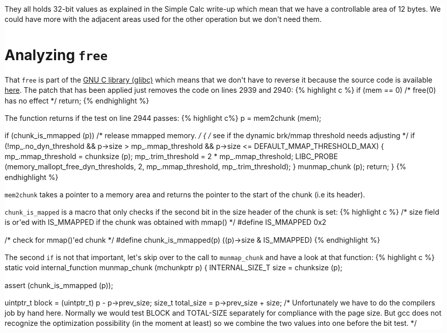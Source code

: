 They all holds 32-bit values as explained in the Simple Calc write-up which
mean that we have a controllable area of 12 bytes. We could have more with the
adjacent areas used for the other operation but we don't need them.

# Analyzing `free`

That `free` is part of the [GNU C library (glibc)][glibc] which means that we
don't have to reverse it because the source code is available [here][free]. The
patch that has been applied just removes the code on lines 2939 and 2940:
{% highlight c %}
 if (mem == 0)                              /* free(0) has no effect */
   return;
{% endhighlight %}

The function returns if the test on line 2944 passes:
{% highlight c%}
  p = mem2chunk (mem);

  if (chunk_is_mmapped (p))                       /* release mmapped memory. */
    {
      /* see if the dynamic brk/mmap threshold needs adjusting */
      if (!mp_.no_dyn_threshold
          && p->size > mp_.mmap_threshold
          && p->size <= DEFAULT_MMAP_THRESHOLD_MAX)
        {
          mp_.mmap_threshold = chunksize (p);
          mp_.trim_threshold = 2 * mp_.mmap_threshold;
          LIBC_PROBE (memory_mallopt_free_dyn_thresholds, 2,
                      mp_.mmap_threshold, mp_.trim_threshold);
        }
      munmap_chunk (p);
      return;
    }
{% endhighlight %}

`mem2chunk` takes a pointer to a memory area and returns the pointer to the
start of the chunk (i.e its header).

`chunk_is_mapped` is a macro that only checks if the second bit in the size
header of the chunk is set:
{% highlight c %}
/* size field is or'ed with IS_MMAPPED if the chunk was obtained with mmap() */
#define IS_MMAPPED 0x2

/* check for mmap()'ed chunk */
#define chunk_is_mmapped(p) ((p)->size & IS_MMAPPED)
{% endhighlight %}

The second `if` is not that important, let's skip over to the call to
`munmap_chunk` and have a look at that function:
{% highlight c %}
static void
internal_function
munmap_chunk (mchunkptr p)
{
  INTERNAL_SIZE_T size = chunksize (p);

  assert (chunk_is_mmapped (p));

  uintptr_t block = (uintptr_t) p - p->prev_size;
  size_t total_size = p->prev_size + size;
  /* Unfortunately we have to do the compilers job by hand here.  Normally
     we would test BLOCK and TOTAL-SIZE separately for compliance with the
     page size.  But gcc does not recognize the optimization possibility
     (in the moment at least) so we combine the two values into one before
     the bit test.  */

[glibc]: https://www.gnu.org/software/libc/
[free]: https://sourceware.org/git/?p=glibc.git;a=blob;f=malloc/malloc.c;h=b8a43bfb32bcd97a6ed468cb7635b4bbfef2e3a2;hb=HEAD#l2925
[tenways]: http://lifehacker.com/top-10-ways-to-hack-your-grill-1607315381